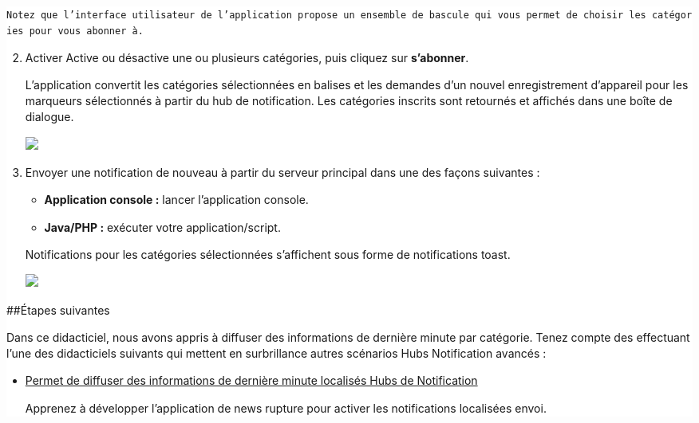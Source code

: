    Notez que l’interface utilisateur de l’application propose un ensemble de bascule qui vous permet de choisir les catégories pour vous abonner à.

2. Activer Active ou désactive une ou plusieurs catégories, puis cliquez sur **s’abonner**.

    L’application convertit les catégories sélectionnées en balises et les demandes d’un nouvel enregistrement d’appareil pour les marqueurs sélectionnés à partir du hub de notification. Les catégories inscrits sont retournés et affichés dans une boîte de dialogue.

    ![][19]

4. Envoyer une notification de nouveau à partir du serveur principal dans une des façons suivantes :

    + **Application console :** lancer l’application console.

    + **Java/PHP :** exécuter votre application/script.

    Notifications pour les catégories sélectionnées s’affichent sous forme de notifications toast.

    ![][14]

##<a name="next-steps"></a>Étapes suivantes

Dans ce didacticiel, nous avons appris à diffuser des informations de dernière minute par catégorie. Tenez compte des effectuant l’une des didacticiels suivants qui mettent en surbrillance autres scénarios Hubs Notification avancés :

+ [Permet de diffuser des informations de dernière minute localisés Hubs de Notification]

    Apprenez à développer l’application de news rupture pour activer les notifications localisées envoi.




[Add category selection to the app]: #adding-categories
[Register for notifications]: #register
[Send notifications from your back-end]: #send
[Run the app and generate notifications]: #test-app
[Next Steps]: #next-steps


[1]: ./media/notification-hubs-windows-store-dotnet-send-breaking-news/notification-hub-breakingnews-win1.png

[14]: ./media/notification-hubs-windows-store-dotnet-send-breaking-news/notification-hub-windows-toast-2.png


[19]: ./media/notification-hubs-windows-store-dotnet-send-breaking-news/notification-hub-windows-reg-2.png


[get-started]: /manage/services/notification-hubs/getting-started-windows-dotnet/
[Permet de diffuser des informations de dernière minute localisés Hubs de Notification]: /manage/services/notification-hubs/breaking-news-localized-dotnet/
[Notify users with Notification Hubs]: /manage/services/notification-hubs/notify-users
[Mobile Service]: /develop/mobile/tutorials/get-started/
[Notification Hubs Guidance]: http://msdn.microsoft.com/library/jj927170.aspx
[Notification Hubs How-To for Windows Store]: http://msdn.microsoft.com/library/jj927172.aspx
[Submit an app page]: http://go.microsoft.com/fwlink/p/?LinkID=266582
[My Applications]: http://go.microsoft.com/fwlink/p/?LinkId=262039
[Live SDK for Windows]: http://go.microsoft.com/fwlink/p/?LinkId=262253

[wns object]: http://go.microsoft.com/fwlink/p/?LinkId=260591
